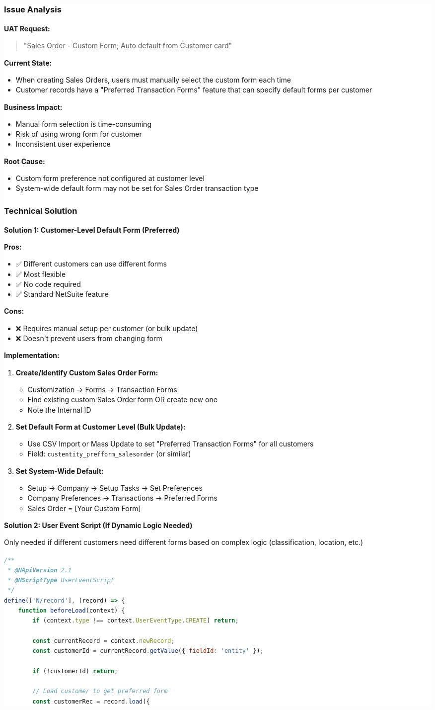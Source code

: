### Issue Analysis

**UAT Request:**
> "Sales Order - Custom Form; Auto default from Customer card"

**Current State:**
- When creating Sales Orders, users must manually select the custom form each time
- Customer records have a "Preferred Transaction Forms" feature that can specify default forms per customer

**Business Impact:**
- Manual form selection is time-consuming
- Risk of using wrong form for customer
- Inconsistent user experience

**Root Cause:**
- Custom form preference not configured at customer level
- System-wide default form may not be set for Sales Order transaction type

### Technical Solution

**Solution 1: Customer-Level Default Form (Preferred)**

**Pros:**
- ✅ Different customers can use different forms
- ✅ Most flexible
- ✅ No code required
- ✅ Standard NetSuite feature

**Cons:**
- ❌ Requires manual setup per customer (or bulk update)
- ❌ Doesn't prevent users from changing form

**Implementation:**
1. **Create/Identify Custom Sales Order Form:**
   - Customization → Forms → Transaction Forms
   - Find existing custom Sales Order form OR create new one
   - Note the Internal ID

2. **Set Default Form at Customer Level (Bulk Update):**
   - Use CSV Import or Mass Update to set "Preferred Transaction Forms" for all customers
   - Field: `custentity_prefform_salesorder` (or similar)

3. **Set System-Wide Default:**
   - Setup → Company → Setup Tasks → Set Preferences
   - Company Preferences → Transactions → Preferred Forms
   - Sales Order = [Your Custom Form]

**Solution 2: User Event Script (If Dynamic Logic Needed)**

Only needed if different customers need different forms based on complex logic (classification, location, etc.)

```javascript
/**
 * @NApiVersion 2.1
 * @NScriptType UserEventScript
 */
define(['N/record'], (record) => {
    function beforeLoad(context) {
        if (context.type !== context.UserEventType.CREATE) return;

        const currentRecord = context.newRecord;
        const customerId = currentRecord.getValue({ fieldId: 'entity' });

        if (!customerId) return;

        // Load customer to get preferred form
        const customerRec = record.load({
```